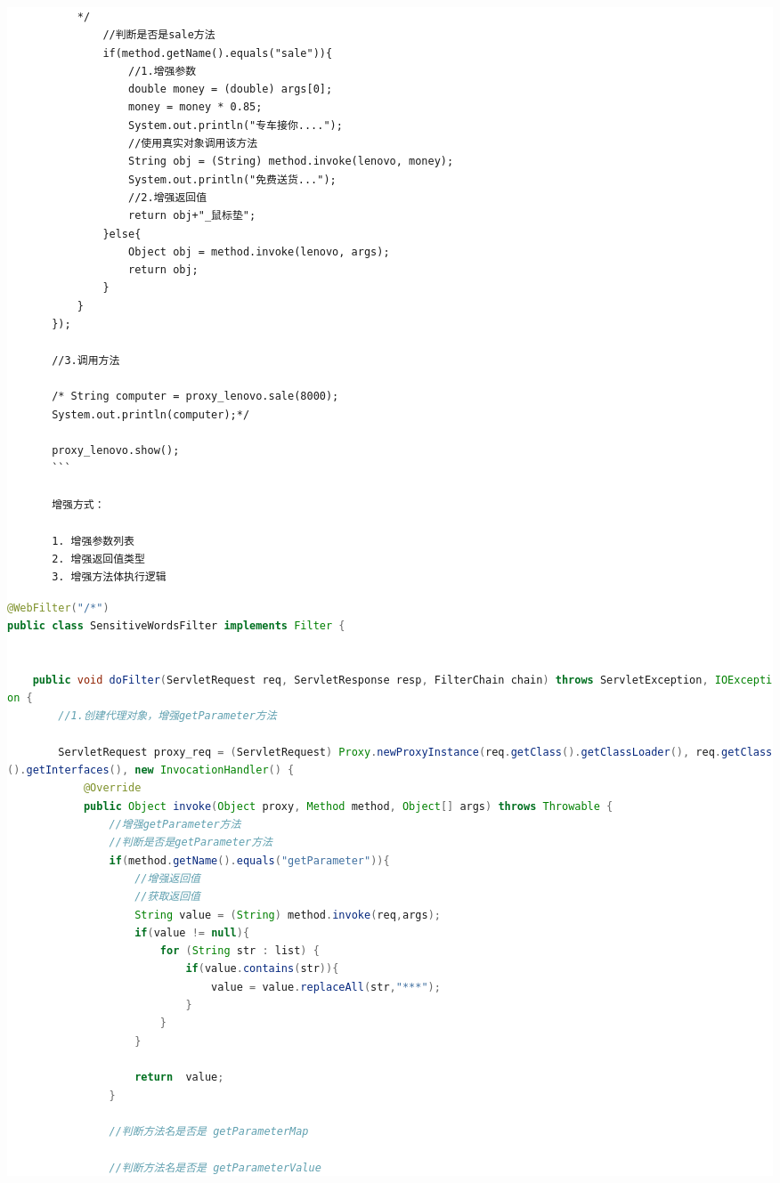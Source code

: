                */
                   //判断是否是sale方法
                   if(method.getName().equals("sale")){
                       //1.增强参数
                       double money = (double) args[0];
                       money = money * 0.85;
                       System.out.println("专车接你....");
                       //使用真实对象调用该方法
                       String obj = (String) method.invoke(lenovo, money);
                       System.out.println("免费送货...");
                       //2.增强返回值
                       return obj+"_鼠标垫";
                   }else{
                       Object obj = method.invoke(lenovo, args);
                       return obj;
                   }
               }
           });
           
           //3.调用方法
           
           /* String computer = proxy_lenovo.sale(8000);
           System.out.println(computer);*/
           
           proxy_lenovo.show();
           ```

           增强方式：

           1. 增强参数列表
           2. 增强返回值类型
           3. 增强方法体执行逻辑

```java
@WebFilter("/*")
public class SensitiveWordsFilter implements Filter {


    public void doFilter(ServletRequest req, ServletResponse resp, FilterChain chain) throws ServletException, IOException {
        //1.创建代理对象，增强getParameter方法

        ServletRequest proxy_req = (ServletRequest) Proxy.newProxyInstance(req.getClass().getClassLoader(), req.getClass().getInterfaces(), new InvocationHandler() {
            @Override
            public Object invoke(Object proxy, Method method, Object[] args) throws Throwable {
                //增强getParameter方法
                //判断是否是getParameter方法
                if(method.getName().equals("getParameter")){
                    //增强返回值
                    //获取返回值
                    String value = (String) method.invoke(req,args);
                    if(value != null){
                        for (String str : list) {
                            if(value.contains(str)){
                                value = value.replaceAll(str,"***");
                            }
                        }
                    }
                    
                    return  value;
                }

                //判断方法名是否是 getParameterMap

                //判断方法名是否是 getParameterValue
```